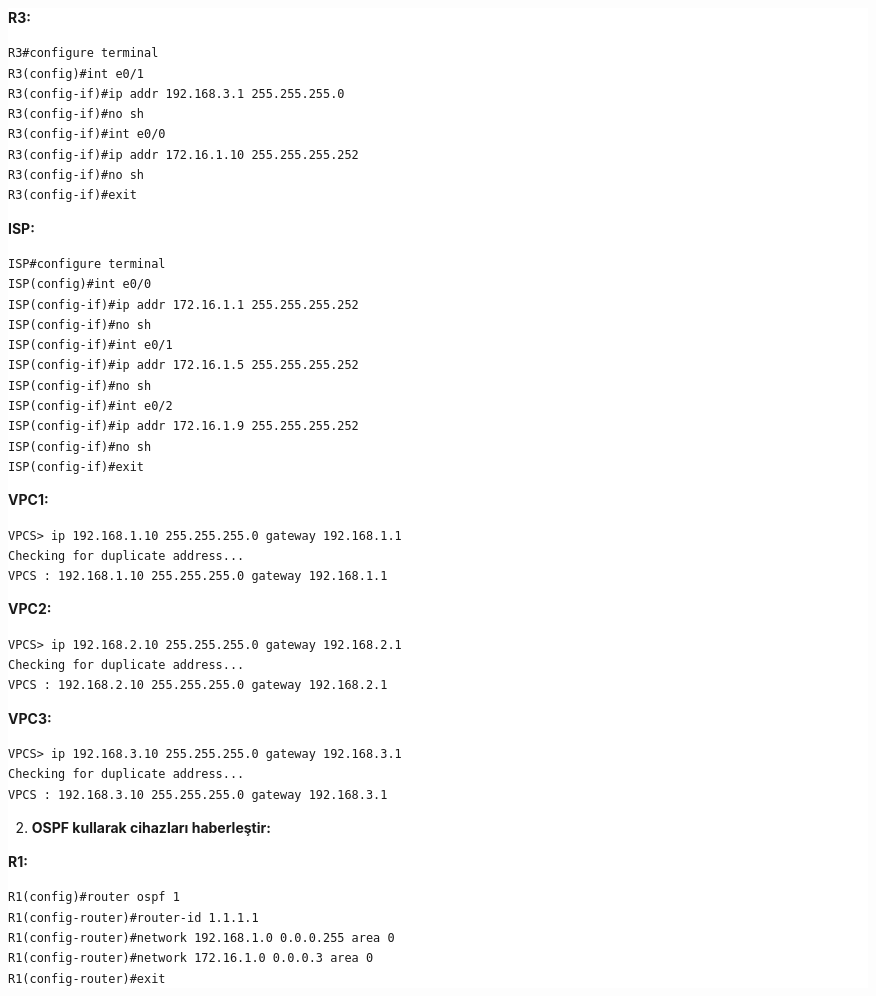 **R3:**
```
R3#configure terminal 
R3(config)#int e0/1
R3(config-if)#ip addr 192.168.3.1 255.255.255.0
R3(config-if)#no sh
R3(config-if)#int e0/0
R3(config-if)#ip addr 172.16.1.10 255.255.255.252
R3(config-if)#no sh
R3(config-if)#exit
```

**ISP:**
```
ISP#configure terminal 
ISP(config)#int e0/0
ISP(config-if)#ip addr 172.16.1.1 255.255.255.252
ISP(config-if)#no sh
ISP(config-if)#int e0/1
ISP(config-if)#ip addr 172.16.1.5 255.255.255.252
ISP(config-if)#no sh
ISP(config-if)#int e0/2
ISP(config-if)#ip addr 172.16.1.9 255.255.255.252
ISP(config-if)#no sh
ISP(config-if)#exit
```

**VPC1:**
```
VPCS> ip 192.168.1.10 255.255.255.0 gateway 192.168.1.1
Checking for duplicate address...
VPCS : 192.168.1.10 255.255.255.0 gateway 192.168.1.1
```

**VPC2:**
```
VPCS> ip 192.168.2.10 255.255.255.0 gateway 192.168.2.1
Checking for duplicate address...
VPCS : 192.168.2.10 255.255.255.0 gateway 192.168.2.1
```

**VPC3:**
```
VPCS> ip 192.168.3.10 255.255.255.0 gateway 192.168.3.1 
Checking for duplicate address...
VPCS : 192.168.3.10 255.255.255.0 gateway 192.168.3.1
```

2. **OSPF kullarak cihazları haberleştir:**

**R1:**
```
R1(config)#router ospf 1
R1(config-router)#router-id 1.1.1.1
R1(config-router)#network 192.168.1.0 0.0.0.255 area 0
R1(config-router)#network 172.16.1.0 0.0.0.3 area 0
R1(config-router)#exit
```
